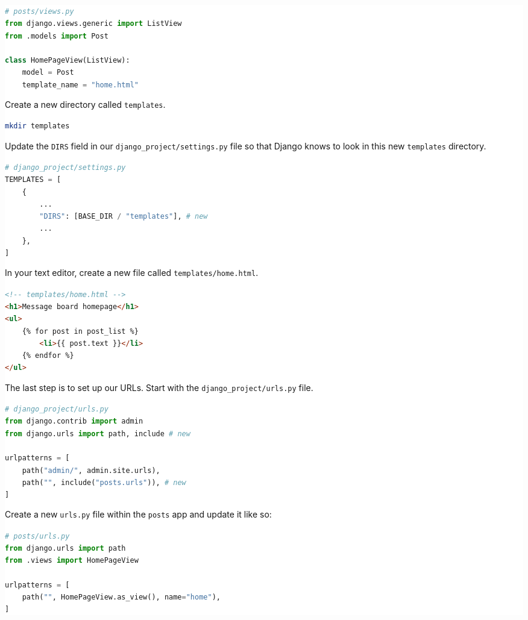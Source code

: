 ```python
# posts/views.py
from django.views.generic import ListView
from .models import Post

class HomePageView(ListView):
    model = Post
    template_name = "home.html"
```

Create a new directory called `templates`.

```sh
mkdir templates
```

Update the `DIRS` field in our `django_project/settings.py` file so that Django knows to look in this new `templates` directory.

```python
# django_project/settings.py
TEMPLATES = [
    {
        ...
        "DIRS": [BASE_DIR / "templates"], # new
        ...
    },
]
```

In your text editor, create a new file called `templates/home.html`.

```html
<!-- templates/home.html -->
<h1>Message board homepage</h1>
<ul>
    {% for post in post_list %}
        <li>{{ post.text }}</li>
    {% endfor %}
</ul>
```

The last step is to set up our URLs. Start with the `django_project/urls.py` file.

```python
# django_project/urls.py
from django.contrib import admin
from django.urls import path, include # new

urlpatterns = [
    path("admin/", admin.site.urls),
    path("", include("posts.urls")), # new
]
```

Create a new `urls.py` file within the `posts` app and update it like so:

```python
# posts/urls.py
from django.urls import path
from .views import HomePageView

urlpatterns = [
    path("", HomePageView.as_view(), name="home"),
]
```
